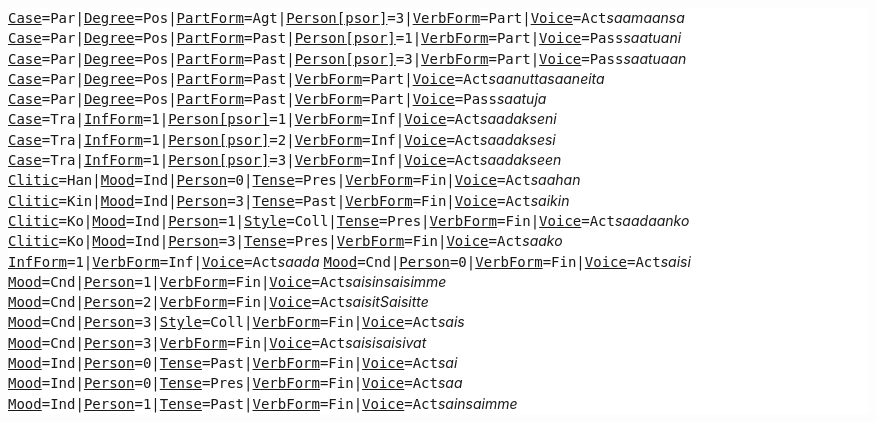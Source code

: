   <tr><td><tt><a href="Case.html">Case</a>=Par|<a href="Degree.html">Degree</a>=Pos|<a href="PartForm.html">PartForm</a>=Agt|<a href="Person[psor].html">Person[psor]</a>=3|<a href="VerbForm.html">VerbForm</a>=Part|<a href="Voice.html">Voice</a>=Act</tt></td><td><em>saamaansa</em></td><td></td></tr>
  <tr><td><tt><a href="Case.html">Case</a>=Par|<a href="Degree.html">Degree</a>=Pos|<a href="PartForm.html">PartForm</a>=Past|<a href="Person[psor].html">Person[psor]</a>=1|<a href="VerbForm.html">VerbForm</a>=Part|<a href="Voice.html">Voice</a>=Pass</tt></td><td><em>saatuani</em></td><td></td></tr>
  <tr><td><tt><a href="Case.html">Case</a>=Par|<a href="Degree.html">Degree</a>=Pos|<a href="PartForm.html">PartForm</a>=Past|<a href="Person[psor].html">Person[psor]</a>=3|<a href="VerbForm.html">VerbForm</a>=Part|<a href="Voice.html">Voice</a>=Pass</tt></td><td><em>saatuaan</em></td><td></td></tr>
  <tr><td><tt><a href="Case.html">Case</a>=Par|<a href="Degree.html">Degree</a>=Pos|<a href="PartForm.html">PartForm</a>=Past|<a href="VerbForm.html">VerbForm</a>=Part|<a href="Voice.html">Voice</a>=Act</tt></td><td><em>saanutta</em></td><td><em>saaneita</em></td></tr>
  <tr><td><tt><a href="Case.html">Case</a>=Par|<a href="Degree.html">Degree</a>=Pos|<a href="PartForm.html">PartForm</a>=Past|<a href="VerbForm.html">VerbForm</a>=Part|<a href="Voice.html">Voice</a>=Pass</tt></td><td></td><td><em>saatuja</em></td></tr>
  <tr><td><tt><a href="Case.html">Case</a>=Tra|<a href="InfForm.html">InfForm</a>=1|<a href="Person[psor].html">Person[psor]</a>=1|<a href="VerbForm.html">VerbForm</a>=Inf|<a href="Voice.html">Voice</a>=Act</tt></td><td><em>saadakseni</em></td><td></td></tr>
  <tr><td><tt><a href="Case.html">Case</a>=Tra|<a href="InfForm.html">InfForm</a>=1|<a href="Person[psor].html">Person[psor]</a>=2|<a href="VerbForm.html">VerbForm</a>=Inf|<a href="Voice.html">Voice</a>=Act</tt></td><td><em>saadaksesi</em></td><td></td></tr>
  <tr><td><tt><a href="Case.html">Case</a>=Tra|<a href="InfForm.html">InfForm</a>=1|<a href="Person[psor].html">Person[psor]</a>=3|<a href="VerbForm.html">VerbForm</a>=Inf|<a href="Voice.html">Voice</a>=Act</tt></td><td><em>saadakseen</em></td><td></td></tr>
  <tr><td><tt><a href="Clitic.html">Clitic</a>=Han|<a href="Mood.html">Mood</a>=Ind|<a href="Person.html">Person</a>=0|<a href="Tense.html">Tense</a>=Pres|<a href="VerbForm.html">VerbForm</a>=Fin|<a href="Voice.html">Voice</a>=Act</tt></td><td><em>saahan</em></td><td></td></tr>
  <tr><td><tt><a href="Clitic.html">Clitic</a>=Kin|<a href="Mood.html">Mood</a>=Ind|<a href="Person.html">Person</a>=3|<a href="Tense.html">Tense</a>=Past|<a href="VerbForm.html">VerbForm</a>=Fin|<a href="Voice.html">Voice</a>=Act</tt></td><td><em>saikin</em></td><td></td></tr>
  <tr><td><tt><a href="Clitic.html">Clitic</a>=Ko|<a href="Mood.html">Mood</a>=Ind|<a href="Person.html">Person</a>=1|<a href="Style.html">Style</a>=Coll|<a href="Tense.html">Tense</a>=Pres|<a href="VerbForm.html">VerbForm</a>=Fin|<a href="Voice.html">Voice</a>=Act</tt></td><td></td><td><em>saadaanko</em></td></tr>
  <tr><td><tt><a href="Clitic.html">Clitic</a>=Ko|<a href="Mood.html">Mood</a>=Ind|<a href="Person.html">Person</a>=3|<a href="Tense.html">Tense</a>=Pres|<a href="VerbForm.html">VerbForm</a>=Fin|<a href="Voice.html">Voice</a>=Act</tt></td><td><em>saako</em></td><td></td></tr>
  <tr><td><tt><a href="InfForm.html">InfForm</a>=1|<a href="VerbForm.html">VerbForm</a>=Inf|<a href="Voice.html">Voice</a>=Act</tt></td><td><em>saada</em></td><td></td></tr>
  <tr><td><tt><a href="Mood.html">Mood</a>=Cnd|<a href="Person.html">Person</a>=0|<a href="VerbForm.html">VerbForm</a>=Fin|<a href="Voice.html">Voice</a>=Act</tt></td><td><em>saisi</em></td><td></td></tr>
  <tr><td><tt><a href="Mood.html">Mood</a>=Cnd|<a href="Person.html">Person</a>=1|<a href="VerbForm.html">VerbForm</a>=Fin|<a href="Voice.html">Voice</a>=Act</tt></td><td><em>saisin</em></td><td><em>saisimme</em></td></tr>
  <tr><td><tt><a href="Mood.html">Mood</a>=Cnd|<a href="Person.html">Person</a>=2|<a href="VerbForm.html">VerbForm</a>=Fin|<a href="Voice.html">Voice</a>=Act</tt></td><td><em>saisit</em></td><td><em>Saisitte</em></td></tr>
  <tr><td><tt><a href="Mood.html">Mood</a>=Cnd|<a href="Person.html">Person</a>=3|<a href="Style.html">Style</a>=Coll|<a href="VerbForm.html">VerbForm</a>=Fin|<a href="Voice.html">Voice</a>=Act</tt></td><td><em>sais</em></td><td></td></tr>
  <tr><td><tt><a href="Mood.html">Mood</a>=Cnd|<a href="Person.html">Person</a>=3|<a href="VerbForm.html">VerbForm</a>=Fin|<a href="Voice.html">Voice</a>=Act</tt></td><td><em>saisi</em></td><td><em>saisivat</em></td></tr>
  <tr><td><tt><a href="Mood.html">Mood</a>=Ind|<a href="Person.html">Person</a>=0|<a href="Tense.html">Tense</a>=Past|<a href="VerbForm.html">VerbForm</a>=Fin|<a href="Voice.html">Voice</a>=Act</tt></td><td><em>sai</em></td><td></td></tr>
  <tr><td><tt><a href="Mood.html">Mood</a>=Ind|<a href="Person.html">Person</a>=0|<a href="Tense.html">Tense</a>=Pres|<a href="VerbForm.html">VerbForm</a>=Fin|<a href="Voice.html">Voice</a>=Act</tt></td><td><em>saa</em></td><td></td></tr>
  <tr><td><tt><a href="Mood.html">Mood</a>=Ind|<a href="Person.html">Person</a>=1|<a href="Tense.html">Tense</a>=Past|<a href="VerbForm.html">VerbForm</a>=Fin|<a href="Voice.html">Voice</a>=Act</tt></td><td><em>sain</em></td><td><em>saimme</em></td></tr>